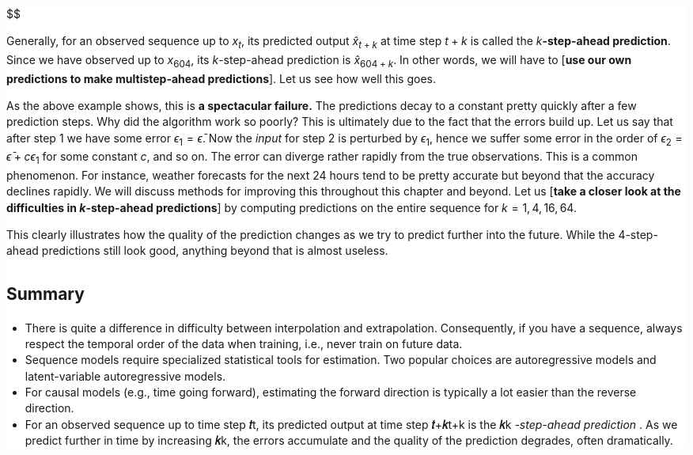 $$

Generally, for an observed sequence up to $x_t$, its predicted output $\hat{x}_{t+k}$ at time step $t+k$ is called the $k$**-step-ahead prediction**. Since we have observed up to $x_{604}$, its $k$-step-ahead prediction is $\hat{x}_{604+k}$. In other words, we will have to [**use our own predictions to make multistep-ahead predictions**].
Let us see how well this goes.

As the above example shows, this is **a spectacular failure.** The predictions decay to a constant pretty quickly after a few prediction steps.
Why did the algorithm work so poorly?
This is ultimately due to the fact that the errors build up. Let us say that after step 1 we have some error $\epsilon_1 = \bar\epsilon$.
Now the *input* for step 2 is perturbed by $\epsilon_1$, hence we suffer some error in the order of $\epsilon_2 = \bar\epsilon + c \epsilon_1$ for some constant $c$, and so on. The error can diverge rather rapidly from the true observations. This is a common phenomenon. For instance, weather forecasts for the next 24 hours tend to be pretty accurate but beyond that the accuracy declines rapidly. We will discuss methods for improving this throughout this chapter and beyond. Let us [**take a closer look at the difficulties in $k$-step-ahead predictions**]
by computing predictions on the entire sequence for $k = 1, 4, 16, 64$.

This clearly illustrates how the quality of the prediction changes as we try to predict further into the future. While the 4-step-ahead predictions still look good, anything beyond that is almost useless.

## Summary

* There is quite a difference in difficulty between interpolation and extrapolation. Consequently, if you have a sequence, always respect the temporal order of the data when training, i.e., never train on future data.
* Sequence models require specialized statistical tools for estimation. Two popular choices are autoregressive models and latent-variable autoregressive models.
* For causal models (e.g., time going forward), estimating the forward direction is typically a lot easier than the reverse direction.
* For an observed sequence up to time step **𝑡**t, its predicted output at time step **𝑡**+**𝑘**t+k is the **𝑘**k *-step-ahead prediction* . As we predict further in time by increasing **𝑘**k, the errors accumulate and the quality of the prediction degrades, often dramatically.
